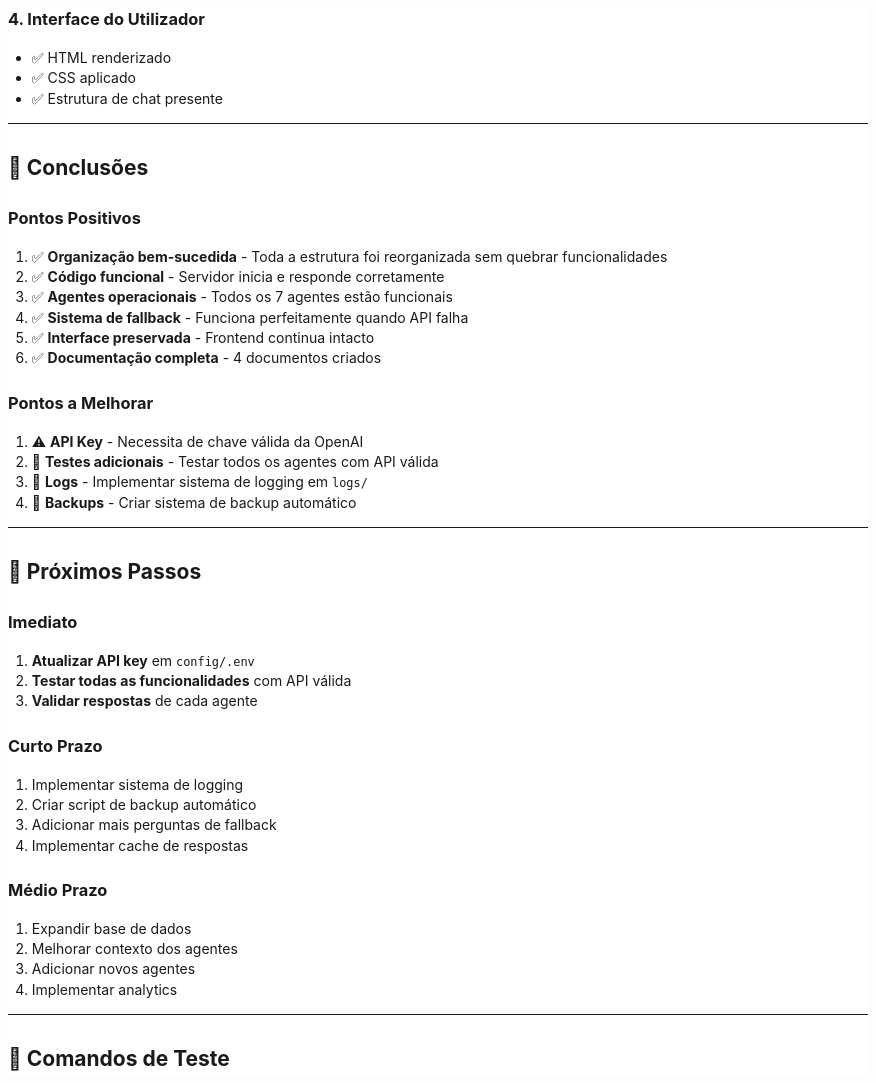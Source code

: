 ### 4. Interface do Utilizador
- ✅ HTML renderizado
- ✅ CSS aplicado
- ✅ Estrutura de chat presente

---

## 🎯 Conclusões

### Pontos Positivos
1. ✅ **Organização bem-sucedida** - Toda a estrutura foi reorganizada sem quebrar funcionalidades
2. ✅ **Código funcional** - Servidor inicia e responde corretamente
3. ✅ **Agentes operacionais** - Todos os 7 agentes estão funcionais
4. ✅ **Sistema de fallback** - Funciona perfeitamente quando API falha
5. ✅ **Interface preservada** - Frontend continua intacto
6. ✅ **Documentação completa** - 4 documentos criados

### Pontos a Melhorar
1. ⚠️ **API Key** - Necessita de chave válida da OpenAI
2. 📝 **Testes adicionais** - Testar todos os agentes com API válida
3. 📝 **Logs** - Implementar sistema de logging em `logs/`
4. 📝 **Backups** - Criar sistema de backup automático

---

## 🚀 Próximos Passos

### Imediato
1. **Atualizar API key** em `config/.env`
2. **Testar todas as funcionalidades** com API válida
3. **Validar respostas** de cada agente

### Curto Prazo
1. Implementar sistema de logging
2. Criar script de backup automático
3. Adicionar mais perguntas de fallback
4. Implementar cache de respostas

### Médio Prazo
1. Expandir base de dados
2. Melhorar contexto dos agentes
3. Adicionar novos agentes
4. Implementar analytics

---

## 📝 Comandos de Teste
